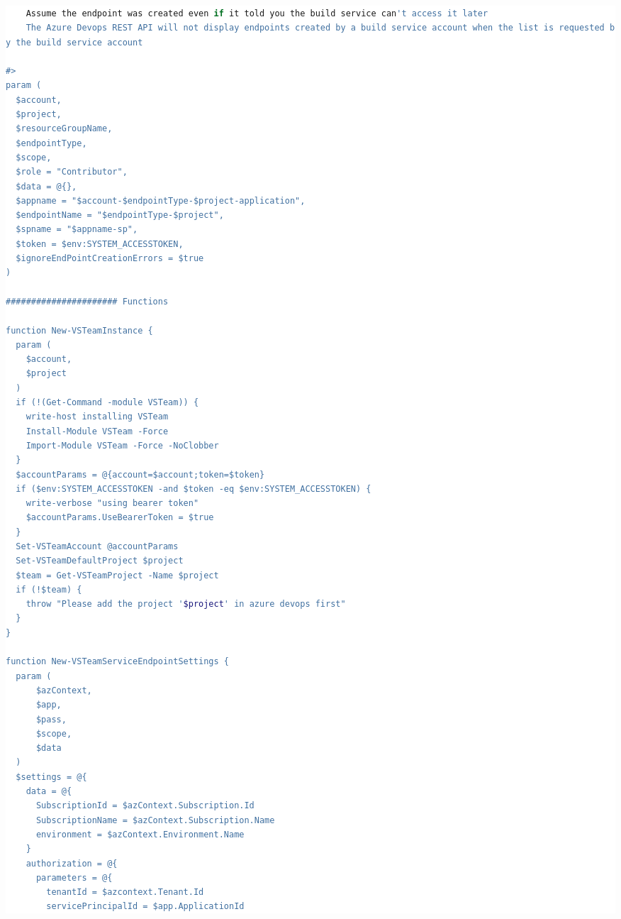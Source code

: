 ``` Powershell
    Assume the endpoint was created even if it told you the build service can't access it later
    The Azure Devops REST API will not display endpoints created by a build service account when the list is requested by the build service account

#>
param (
  $account,
  $project,
  $resourceGroupName,
  $endpointType,
  $scope,
  $role = "Contributor",
  $data = @{},
  $appname = "$account-$endpointType-$project-application",
  $endpointName = "$endpointType-$project",
  $spname = "$appname-sp",
  $token = $env:SYSTEM_ACCESSTOKEN,
  $ignoreEndPointCreationErrors = $true
)

###################### Functions

function New-VSTeamInstance {
  param (
    $account,
    $project
  )
  if (!(Get-Command -module VSTeam)) {
    write-host installing VSTeam
    Install-Module VSTeam -Force
    Import-Module VSTeam -Force -NoClobber
  }
  $accountParams = @{account=$account;token=$token}
  if ($env:SYSTEM_ACCESSTOKEN -and $token -eq $env:SYSTEM_ACCESSTOKEN) {
    write-verbose "using bearer token"
    $accountParams.UseBearerToken = $true
  }
  Set-VSTeamAccount @accountParams
  Set-VSTeamDefaultProject $project
  $team = Get-VSTeamProject -Name $project
  if (!$team) {
    throw "Please add the project '$project' in azure devops first"
  }
}

function New-VSTeamServiceEndpointSettings {
  param (
      $azContext,
      $app,
      $pass,
      $scope,
      $data
  )
  $settings = @{
    data = @{
      SubscriptionId = $azContext.Subscription.Id
      SubscriptionName = $azContext.Subscription.Name
      environment = $azContext.Environment.Name
    }
    authorization = @{
      parameters = @{
        tenantId = $azcontext.Tenant.Id
        servicePrincipalId = $app.ApplicationId
```